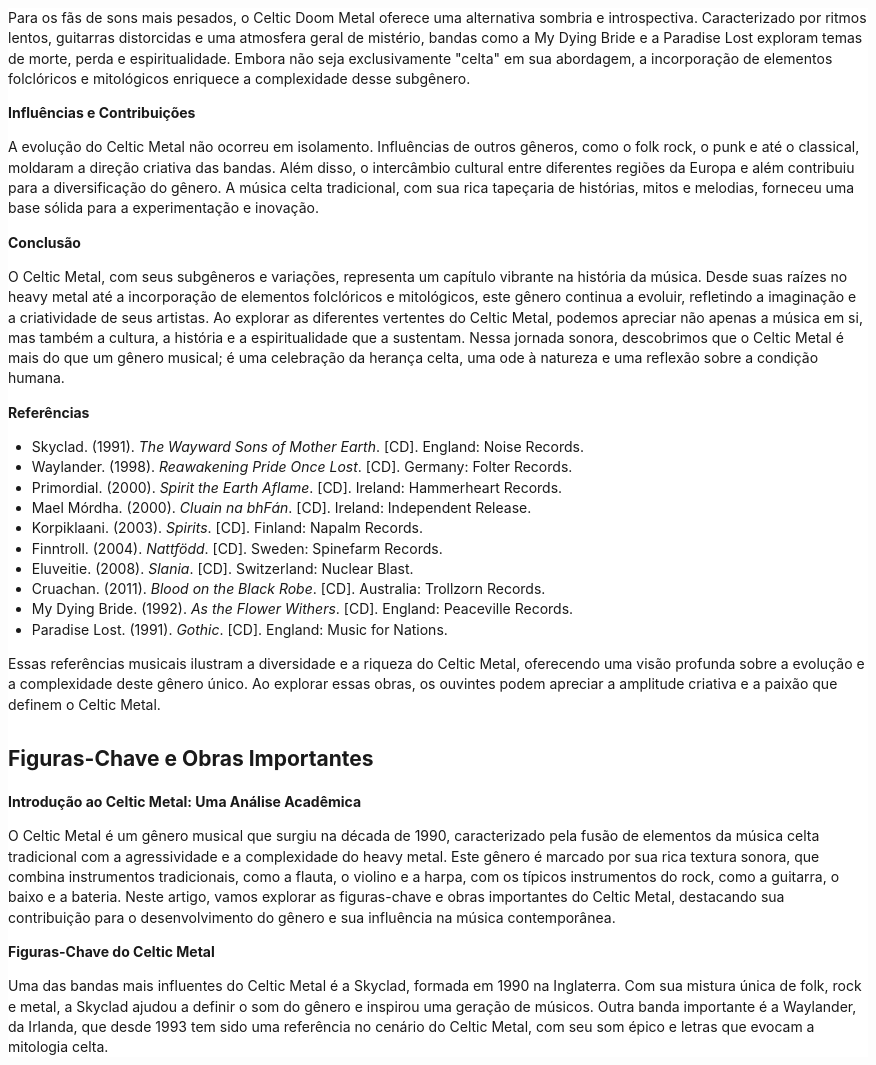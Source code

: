 Para os fãs de sons mais pesados, o Celtic Doom Metal oferece uma alternativa sombria e introspectiva. Caracterizado por ritmos lentos, guitarras distorcidas e uma atmosfera geral de mistério, bandas como a My Dying Bride e a Paradise Lost exploram temas de morte, perda e espiritualidade. Embora não seja exclusivamente "celta" em sua abordagem, a incorporação de elementos folclóricos e mitológicos enriquece a complexidade desse subgênero.

**Influências e Contribuições**

A evolução do Celtic Metal não ocorreu em isolamento. Influências de outros gêneros, como o folk rock, o punk e até o classical, moldaram a direção criativa das bandas. Além disso, o intercâmbio cultural entre diferentes regiões da Europa e além contribuiu para a diversificação do gênero. A música celta tradicional, com sua rica tapeçaria de histórias, mitos e melodias, forneceu uma base sólida para a experimentação e inovação.

**Conclusão**

O Celtic Metal, com seus subgêneros e variações, representa um capítulo vibrante na história da música. Desde suas raízes no heavy metal até a incorporação de elementos folclóricos e mitológicos, este gênero continua a evoluir, refletindo a imaginação e a criatividade de seus artistas. Ao explorar as diferentes vertentes do Celtic Metal, podemos apreciar não apenas a música em si, mas também a cultura, a história e a espiritualidade que a sustentam. Nessa jornada sonora, descobrimos que o Celtic Metal é mais do que um gênero musical; é uma celebração da herança celta, uma ode à natureza e uma reflexão sobre a condição humana.

**Referências**

- Skyclad. (1991). *The Wayward Sons of Mother Earth*. [CD]. England: Noise Records.
- Waylander. (1998). *Reawakening Pride Once Lost*. [CD]. Germany: Folter Records.
- Primordial. (2000). *Spirit the Earth Aflame*. [CD]. Ireland: Hammerheart Records.
- Mael Mórdha. (2000). *Cluain na bhFán*. [CD]. Ireland: Independent Release.
- Korpiklaani. (2003). *Spirits*. [CD]. Finland: Napalm Records.
- Finntroll. (2004). *Nattfödd*. [CD]. Sweden: Spinefarm Records.
- Eluveitie. (2008). *Slania*. [CD]. Switzerland: Nuclear Blast.
- Cruachan. (2011). *Blood on the Black Robe*. [CD]. Australia: Trollzorn Records.
- My Dying Bride. (1992). *As the Flower Withers*. [CD]. England: Peaceville Records.
- Paradise Lost. (1991). *Gothic*. [CD]. England: Music for Nations.

Essas referências musicais ilustram a diversidade e a riqueza do Celtic Metal, oferecendo uma visão profunda sobre a evolução e a complexidade deste gênero único. Ao explorar essas obras, os ouvintes podem apreciar a amplitude criativa e a paixão que definem o Celtic Metal.

## Figuras-Chave e Obras Importantes

**Introdução ao Celtic Metal: Uma Análise Acadêmica**

O Celtic Metal é um gênero musical que surgiu na década de 1990, caracterizado pela fusão de elementos da música celta tradicional com a agressividade e a complexidade do heavy metal. Este gênero é marcado por sua rica textura sonora, que combina instrumentos tradicionais, como a flauta, o violino e a harpa, com os típicos instrumentos do rock, como a guitarra, o baixo e a bateria. Neste artigo, vamos explorar as figuras-chave e obras importantes do Celtic Metal, destacando sua contribuição para o desenvolvimento do gênero e sua influência na música contemporânea.

**Figuras-Chave do Celtic Metal**

Uma das bandas mais influentes do Celtic Metal é a Skyclad, formada em 1990 na Inglaterra. Com sua mistura única de folk, rock e metal, a Skyclad ajudou a definir o som do gênero e inspirou uma geração de músicos. Outra banda importante é a Waylander, da Irlanda, que desde 1993 tem sido uma referência no cenário do Celtic Metal, com seu som épico e letras que evocam a mitologia celta.
